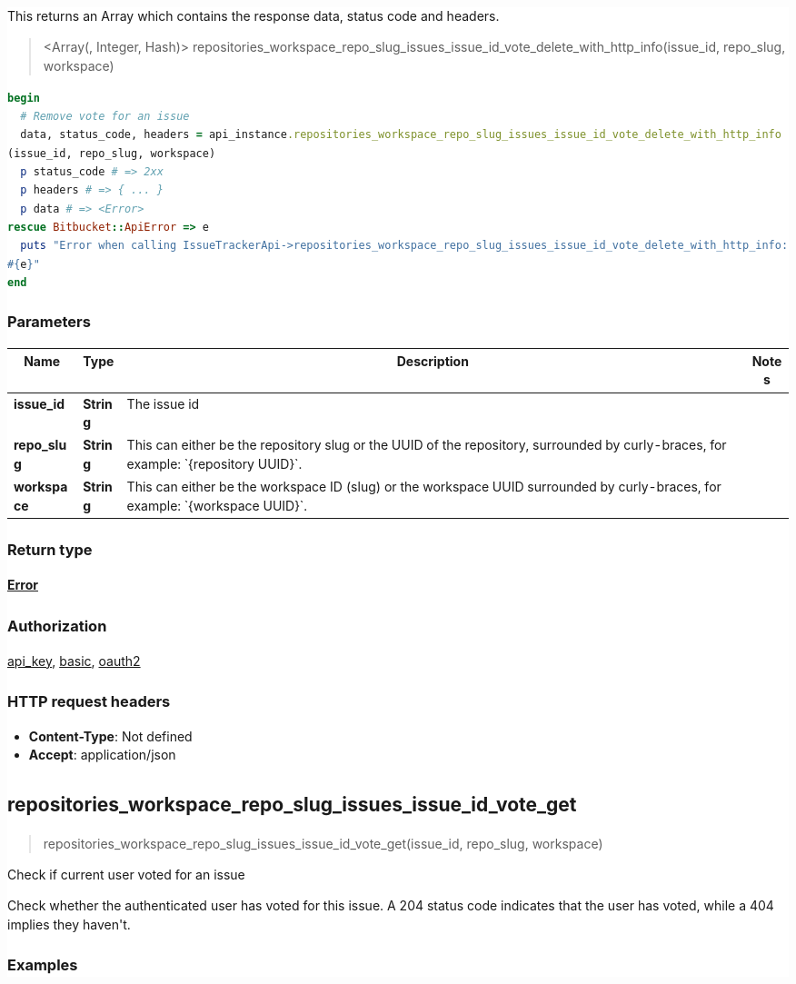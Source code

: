This returns an Array which contains the response data, status code and headers.

> <Array(<Error>, Integer, Hash)> repositories_workspace_repo_slug_issues_issue_id_vote_delete_with_http_info(issue_id, repo_slug, workspace)

```ruby
begin
  # Remove vote for an issue
  data, status_code, headers = api_instance.repositories_workspace_repo_slug_issues_issue_id_vote_delete_with_http_info(issue_id, repo_slug, workspace)
  p status_code # => 2xx
  p headers # => { ... }
  p data # => <Error>
rescue Bitbucket::ApiError => e
  puts "Error when calling IssueTrackerApi->repositories_workspace_repo_slug_issues_issue_id_vote_delete_with_http_info: #{e}"
end
```

### Parameters

| Name | Type | Description | Notes |
| ---- | ---- | ----------- | ----- |
| **issue_id** | **String** | The issue id |  |
| **repo_slug** | **String** | This can either be the repository slug or the UUID of the repository, surrounded by curly-braces, for example: &#x60;{repository UUID}&#x60;.  |  |
| **workspace** | **String** | This can either be the workspace ID (slug) or the workspace UUID surrounded by curly-braces, for example: &#x60;{workspace UUID}&#x60;.  |  |

### Return type

[**Error**](Error.md)

### Authorization

[api_key](../README.md#api_key), [basic](../README.md#basic), [oauth2](../README.md#oauth2)

### HTTP request headers

- **Content-Type**: Not defined
- **Accept**: application/json


## repositories_workspace_repo_slug_issues_issue_id_vote_get

> <Error> repositories_workspace_repo_slug_issues_issue_id_vote_get(issue_id, repo_slug, workspace)

Check if current user voted for an issue

Check whether the authenticated user has voted for this issue. A 204 status code indicates that the user has voted, while a 404 implies they haven't.

### Examples
